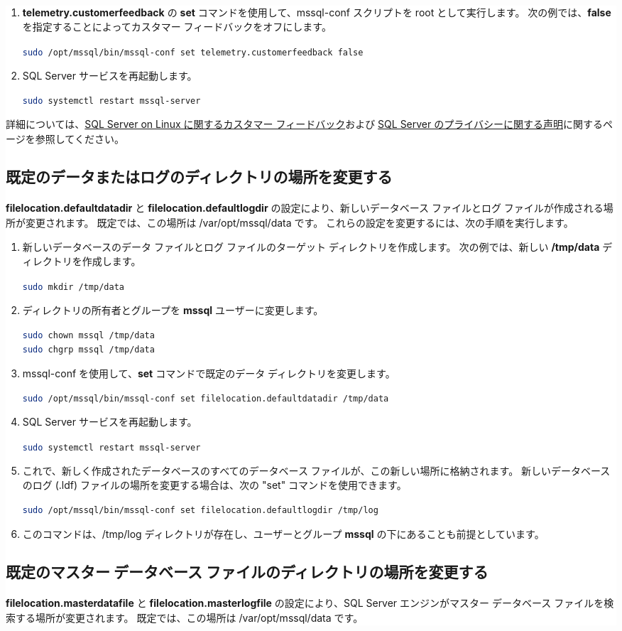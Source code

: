 1. **telemetry.customerfeedback** の **set** コマンドを使用して、mssql-conf スクリプトを root として実行します。 次の例では、**false** を指定することによってカスタマー フィードバックをオフにします。

   ```bash
   sudo /opt/mssql/bin/mssql-conf set telemetry.customerfeedback false
   ```

1. SQL Server サービスを再起動します。

   ```bash
   sudo systemctl restart mssql-server
   ```

詳細については、[SQL Server on Linux に関するカスタマー フィードバック](sql-server-linux-customer-feedback.md)および [SQL Server のプライバシーに関する声明](https://go.microsoft.com/fwlink/?LinkID=868444)に関するページを参照してください。

## <a id="datadir"></a> 既定のデータまたはログのディレクトリの場所を変更する

**filelocation.defaultdatadir** と **filelocation.defaultlogdir** の設定により、新しいデータベース ファイルとログ ファイルが作成される場所が変更されます。 既定では、この場所は /var/opt/mssql/data です。 これらの設定を変更するには、次の手順を実行します。

1. 新しいデータベースのデータ ファイルとログ ファイルのターゲット ディレクトリを作成します。 次の例では、新しい **/tmp/data** ディレクトリを作成します。

   ```bash
   sudo mkdir /tmp/data
   ```

1. ディレクトリの所有者とグループを **mssql** ユーザーに変更します。

   ```bash
   sudo chown mssql /tmp/data
   sudo chgrp mssql /tmp/data
   ```

1. mssql-conf を使用して、**set** コマンドで既定のデータ ディレクトリを変更します。

   ```bash
   sudo /opt/mssql/bin/mssql-conf set filelocation.defaultdatadir /tmp/data
   ```

1. SQL Server サービスを再起動します。

   ```bash
   sudo systemctl restart mssql-server
   ```

1. これで、新しく作成されたデータベースのすべてのデータベース ファイルが、この新しい場所に格納されます。 新しいデータベースのログ (.ldf) ファイルの場所を変更する場合は、次の "set" コマンドを使用できます。

   ```bash
   sudo /opt/mssql/bin/mssql-conf set filelocation.defaultlogdir /tmp/log
   ```

1. このコマンドは、/tmp/log ディレクトリが存在し、ユーザーとグループ **mssql** の下にあることも前提としています。


## <a id="masterdatabasedir"></a> 既定のマスター データベース ファイルのディレクトリの場所を変更する

**filelocation.masterdatafile** と **filelocation.masterlogfile** の設定により、SQL Server エンジンがマスター データベース ファイルを検索する場所が変更されます。 既定では、この場所は /var/opt/mssql/data です。
